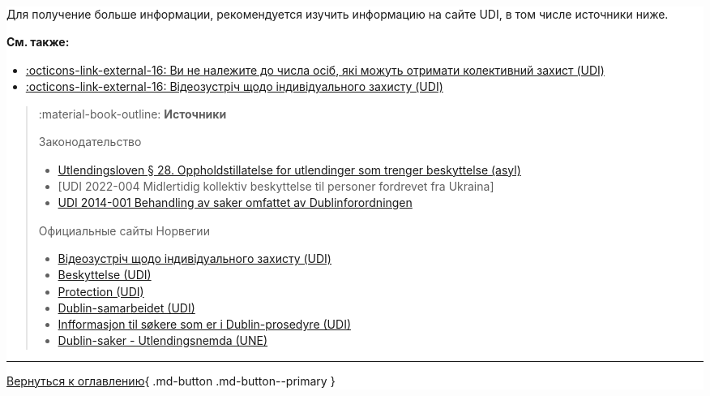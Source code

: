Для получение больше информации, рекомендуется изучить информацию на сайте UDI, в том числе источники ниже.

__См. также:__ 

- [:octicons-link-external-16: Ви не належите до числа осіб, які можуть отримати колективний захист (UDI)](https://udi.no/uk/information-ukraine-and-russia/situation-in-ukraine/stay-in-norway/protection-asylum-in-norway/if-you-do-not-meet-the-requirements-for-collective-protection/)
-  [:octicons-link-external-16: Відеозустріч щодо індивідуального захисту (UDI)](https://udi.no/uk/information-ukraine-and-russia/situation-in-ukraine/stay-in-norway/orientation-meeting-about-individual-protection/)

> :material-book-outline: __Источники__ 
>
> Законодательство
> 
> - [Utlendingsloven § 28. Oppholdstillatelse for utlendinger som trenger beskyttelse (asyl)](https://lovdata.no/lov/2008-05-15-35/§28)
> - [UDI 2022-004 Midlertidig kollektiv beskyttelse til personer fordrevet fra Ukraina]
> - [UDI 2014-001 Behandling av saker omfattet av Dublinforordningen](https://www.udiregelverk.no/rettskilder/udi-retningslinjer/udi-2014-001/)
> 
> Официальные сайты Норвегии
> 
> - [Відеозустріч щодо індивідуального захисту (UDI)](https://udi.no/uk/information-ukraine-and-russia/situation-in-ukraine/stay-in-norway/orientation-meeting-about-individual-protection/)
> - [Beskyttelse (UDI)](https://www.udi.no/ord-og-begreper/beskyttelse/)
> - [Protection (UDI)](https://udi.no/en/have-applied/protection-asylum/)
> - [Dublin-samarbeidet (UDI)](https://www.udi.no/ord-og-begreper/dublin-samarbeidet/)
> - [Infformasjon til søkere som er i Dublin-prosedyre (UDI)](https://www.udi.no/viktige-meldinger/informasjon-til-deg-som-er-i-dublin-prosedyre/)
>- [Dublin-saker - Utlendingsnemda (UNE)](https://www.une.no/sakstyper/dublinsaker/)


---

[Вернуться к оглавлению](index.md){ .md-button .md-button--primary }
